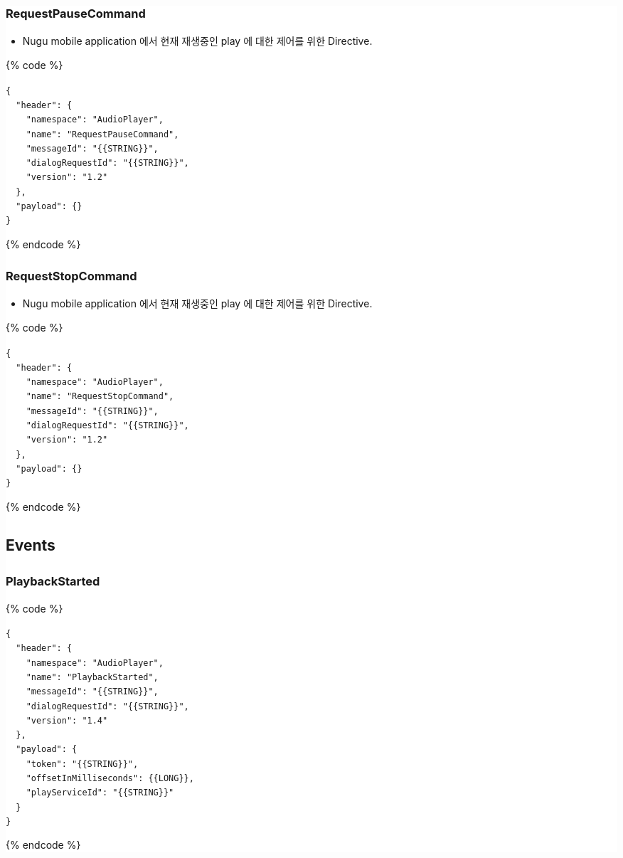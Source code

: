 ### RequestPauseCommand

* Nugu mobile application 에서 현재 재생중인 play 에 대한 제어를 위한 Directive.

{% code %}
```
{
  "header": {
    "namespace": "AudioPlayer",
    "name": "RequestPauseCommand",
    "messageId": "{{STRING}}",
    "dialogRequestId": "{{STRING}}",
    "version": "1.2"
  },
  "payload": {}
}
```
{% endcode %}

### RequestStopCommand

* Nugu mobile application 에서 현재 재생중인 play 에 대한 제어를 위한 Directive.

{% code %}
```
{
  "header": {
    "namespace": "AudioPlayer",
    "name": "RequestStopCommand",
    "messageId": "{{STRING}}",
    "dialogRequestId": "{{STRING}}",
    "version": "1.2"
  },
  "payload": {}
}
```
{% endcode %}

## Events

### PlaybackStarted

{% code %}
```
{
  "header": {
    "namespace": "AudioPlayer",
    "name": "PlaybackStarted",
    "messageId": "{{STRING}}",
    "dialogRequestId": "{{STRING}}",
    "version": "1.4"
  },
  "payload": {
    "token": "{{STRING}}",
    "offsetInMilliseconds": {{LONG}},
    "playServiceId": "{{STRING}}"
  }
}
```
{% endcode %}

